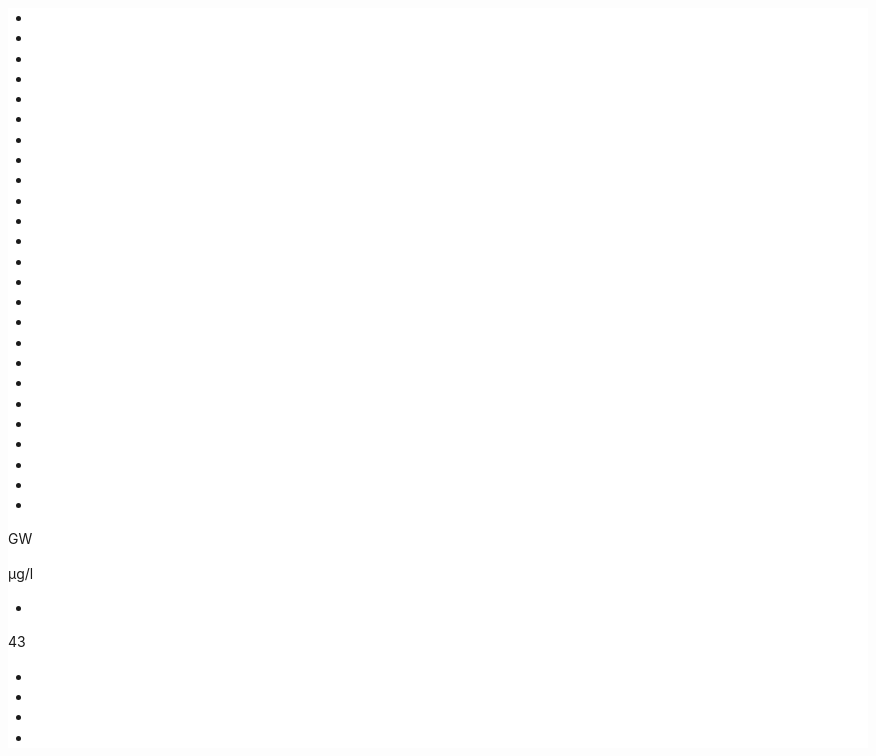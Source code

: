 -

-

-

-

-

-

-

-

-

-

-

-

-

-

-

-

-

-

-

-

-

-

-

-

-

GW

µg/l

-

43

-

-

-

-
